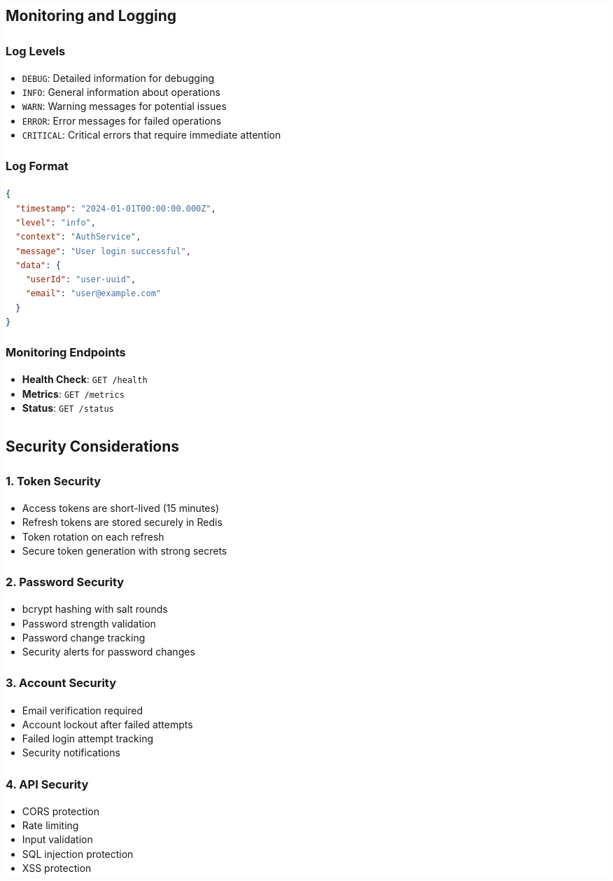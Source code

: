 ## Monitoring and Logging

### Log Levels
- `DEBUG`: Detailed information for debugging
- `INFO`: General information about operations
- `WARN`: Warning messages for potential issues
- `ERROR`: Error messages for failed operations
- `CRITICAL`: Critical errors that require immediate attention

### Log Format
```json
{
  "timestamp": "2024-01-01T00:00:00.000Z",
  "level": "info",
  "context": "AuthService",
  "message": "User login successful",
  "data": {
    "userId": "user-uuid",
    "email": "user@example.com"
  }
}
```

### Monitoring Endpoints
- **Health Check**: `GET /health`
- **Metrics**: `GET /metrics`
- **Status**: `GET /status`

## Security Considerations

### 1. Token Security
- Access tokens are short-lived (15 minutes)
- Refresh tokens are stored securely in Redis
- Token rotation on each refresh
- Secure token generation with strong secrets

### 2. Password Security
- bcrypt hashing with salt rounds
- Password strength validation
- Password change tracking
- Security alerts for password changes

### 3. Account Security
- Email verification required
- Account lockout after failed attempts
- Failed login attempt tracking
- Security notifications

### 4. API Security
- CORS protection
- Rate limiting
- Input validation
- SQL injection protection
- XSS protection
